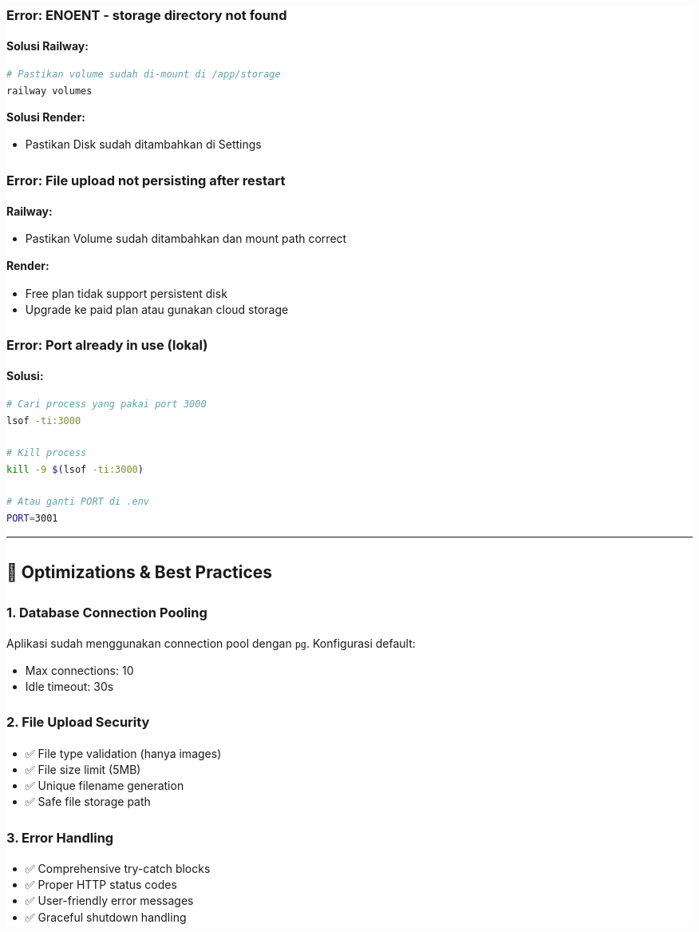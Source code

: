 ### Error: ENOENT - storage directory not found

**Solusi Railway:**
```bash
# Pastikan volume sudah di-mount di /app/storage
railway volumes
```

**Solusi Render:**
- Pastikan Disk sudah ditambahkan di Settings

### Error: File upload not persisting after restart

**Railway:**
- Pastikan Volume sudah ditambahkan dan mount path correct

**Render:**
- Free plan tidak support persistent disk
- Upgrade ke paid plan atau gunakan cloud storage

### Error: Port already in use (lokal)

**Solusi:**
```bash
# Cari process yang pakai port 3000
lsof -ti:3000

# Kill process
kill -9 $(lsof -ti:3000)

# Atau ganti PORT di .env
PORT=3001
```

---

## 🚀 Optimizations & Best Practices

### 1. Database Connection Pooling
Aplikasi sudah menggunakan connection pool dengan `pg`. Konfigurasi default:
- Max connections: 10
- Idle timeout: 30s

### 2. File Upload Security
- ✅ File type validation (hanya images)
- ✅ File size limit (5MB)
- ✅ Unique filename generation
- ✅ Safe file storage path

### 3. Error Handling
- ✅ Comprehensive try-catch blocks
- ✅ Proper HTTP status codes
- ✅ User-friendly error messages
- ✅ Graceful shutdown handling
